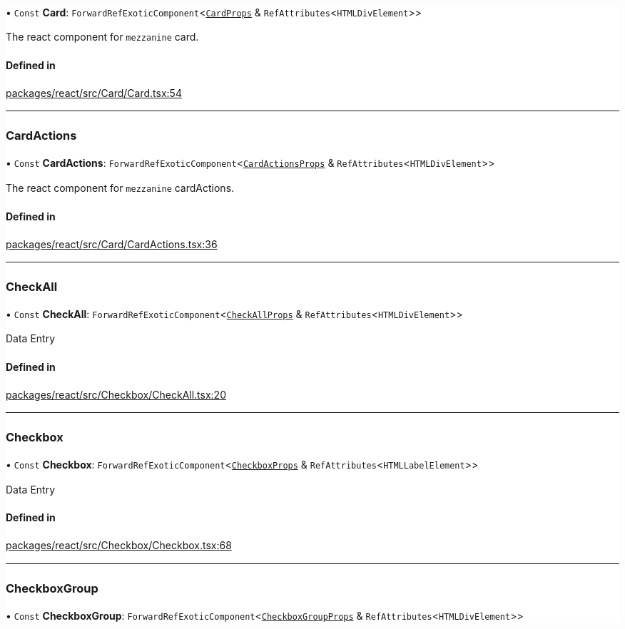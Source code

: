 • `Const` **Card**: `ForwardRefExoticComponent`<[`CardProps`](interfaces/cardprops.md) & `RefAttributes`<`HTMLDivElement`\>\>

The react component for `mezzanine` card.

#### Defined in

[packages/react/src/Card/Card.tsx:54](https://github.com/Mezzanine-UI/mezzanine/blob/83e0173/packages/react/src/Card/Card.tsx#L54)

___

### CardActions

• `Const` **CardActions**: `ForwardRefExoticComponent`<[`CardActionsProps`](interfaces/cardactionsprops.md) & `RefAttributes`<`HTMLDivElement`\>\>

The react component for `mezzanine` cardActions.

#### Defined in

[packages/react/src/Card/CardActions.tsx:36](https://github.com/Mezzanine-UI/mezzanine/blob/83e0173/packages/react/src/Card/CardActions.tsx#L36)

___

### CheckAll

• `Const` **CheckAll**: `ForwardRefExoticComponent`<[`CheckAllProps`](interfaces/checkallprops.md) & `RefAttributes`<`HTMLDivElement`\>\>

Data Entry

#### Defined in

[packages/react/src/Checkbox/CheckAll.tsx:20](https://github.com/Mezzanine-UI/mezzanine/blob/83e0173/packages/react/src/Checkbox/CheckAll.tsx#L20)

___

### Checkbox

• `Const` **Checkbox**: `ForwardRefExoticComponent`<[`CheckboxProps`](interfaces/checkboxprops.md) & `RefAttributes`<`HTMLLabelElement`\>\>

Data Entry

#### Defined in

[packages/react/src/Checkbox/Checkbox.tsx:68](https://github.com/Mezzanine-UI/mezzanine/blob/83e0173/packages/react/src/Checkbox/Checkbox.tsx#L68)

___

### CheckboxGroup

• `Const` **CheckboxGroup**: `ForwardRefExoticComponent`<[`CheckboxGroupProps`](interfaces/checkboxgroupprops.md) & `RefAttributes`<`HTMLDivElement`\>\>
